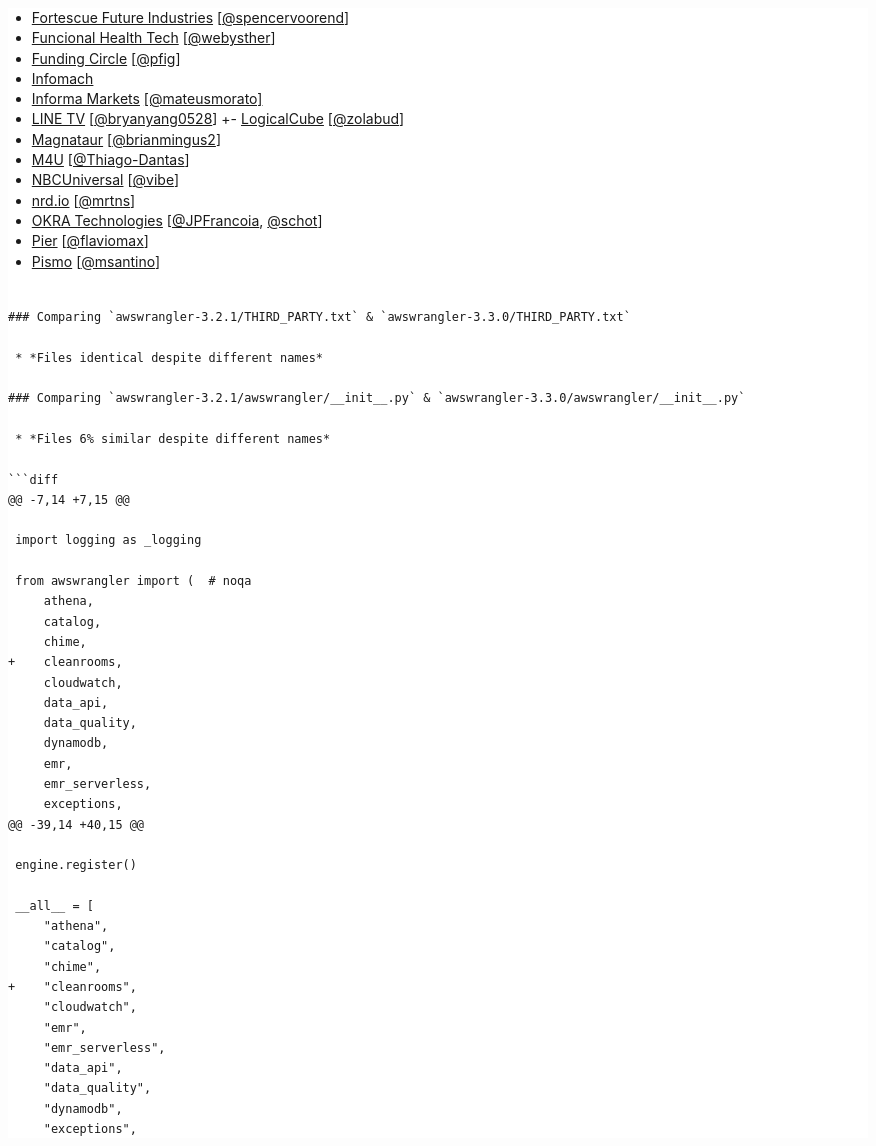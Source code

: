  - [Fortescue Future Industries](https://ffi.com.au/) [[@spencervoorend](https://github.com/spencervoorend)]
 - [Funcional Health Tech](https://www.funcionalcorp.com.br/) [[@webysther](https://github.com/webysther)]
 - [Funding Circle](https://www.fundingcircle.com/) [[@pfig](https://github.com/pfig)]
 - [Infomach](https://www.infomach.com.br/)
 - [Informa Markets](https://www.informamarkets.com/en/home.html) [[@mateusmorato]](http://github.com/mateusmorato)
 - [LINE TV](https://www.linetv.tw/) [[@bryanyang0528](https://github.com/bryanyang0528)]
+- [LogicalCube](https://www.logicalcube.com) [[@zolabud](https://github.com/zolabud)]
 - [Magnataur](https://magnataur.com) [[@brianmingus2](https://github.com/brianmingus2)]
 - [M4U](https://www.m4u.com.br/) [[@Thiago-Dantas](https://github.com/Thiago-Dantas)]
 - [NBCUniversal](https://www.nbcuniversal.com/) [[@vibe](https://github.com/vibe)]
 - [nrd.io](https://nrd.io/) [[@mrtns](https://github.com/mrtns)]
 - [OKRA Technologies](https://okra.ai) [[@JPFrancoia](https://github.com/JPFrancoia), [@schot](https://github.com/schot)]
 - [Pier](https://www.pier.digital/) [[@flaviomax](https://github.com/flaviomax)]
 - [Pismo](https://www.pismo.io/) [[@msantino](https://github.com/msantino)]
```

### Comparing `awswrangler-3.2.1/THIRD_PARTY.txt` & `awswrangler-3.3.0/THIRD_PARTY.txt`

 * *Files identical despite different names*

### Comparing `awswrangler-3.2.1/awswrangler/__init__.py` & `awswrangler-3.3.0/awswrangler/__init__.py`

 * *Files 6% similar despite different names*

```diff
@@ -7,14 +7,15 @@
 
 import logging as _logging
 
 from awswrangler import (  # noqa
     athena,
     catalog,
     chime,
+    cleanrooms,
     cloudwatch,
     data_api,
     data_quality,
     dynamodb,
     emr,
     emr_serverless,
     exceptions,
@@ -39,14 +40,15 @@
 
 engine.register()
 
 __all__ = [
     "athena",
     "catalog",
     "chime",
+    "cleanrooms",
     "cloudwatch",
     "emr",
     "emr_serverless",
     "data_api",
     "data_quality",
     "dynamodb",
     "exceptions",
```

